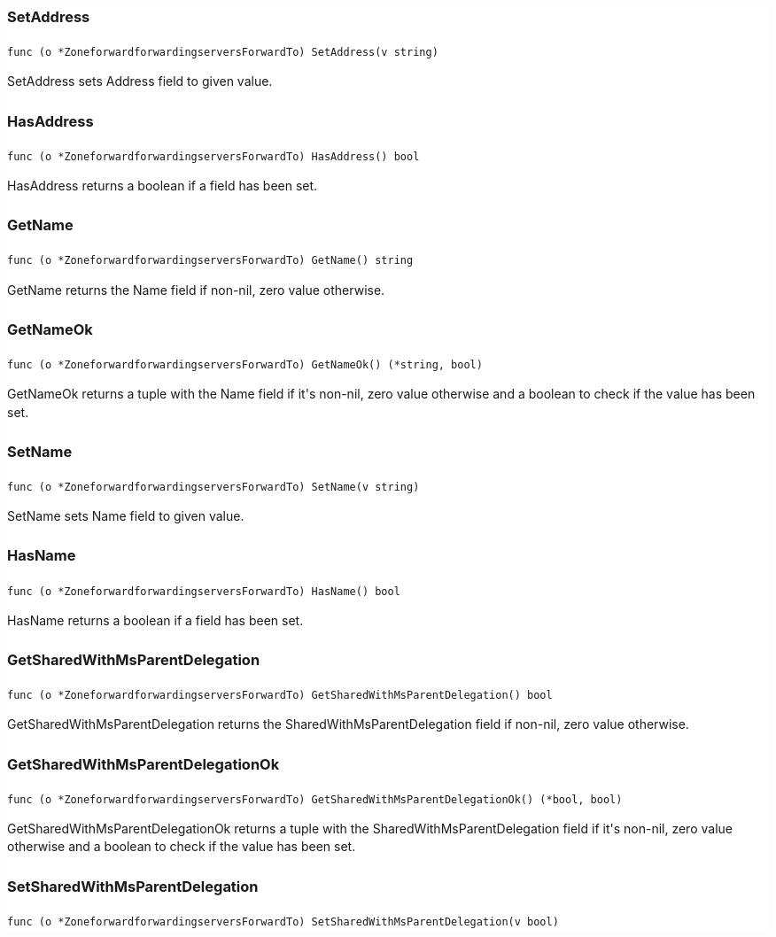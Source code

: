 ### SetAddress

`func (o *ZoneforwardforwardingserversForwardTo) SetAddress(v string)`

SetAddress sets Address field to given value.

### HasAddress

`func (o *ZoneforwardforwardingserversForwardTo) HasAddress() bool`

HasAddress returns a boolean if a field has been set.

### GetName

`func (o *ZoneforwardforwardingserversForwardTo) GetName() string`

GetName returns the Name field if non-nil, zero value otherwise.

### GetNameOk

`func (o *ZoneforwardforwardingserversForwardTo) GetNameOk() (*string, bool)`

GetNameOk returns a tuple with the Name field if it's non-nil, zero value otherwise
and a boolean to check if the value has been set.

### SetName

`func (o *ZoneforwardforwardingserversForwardTo) SetName(v string)`

SetName sets Name field to given value.

### HasName

`func (o *ZoneforwardforwardingserversForwardTo) HasName() bool`

HasName returns a boolean if a field has been set.

### GetSharedWithMsParentDelegation

`func (o *ZoneforwardforwardingserversForwardTo) GetSharedWithMsParentDelegation() bool`

GetSharedWithMsParentDelegation returns the SharedWithMsParentDelegation field if non-nil, zero value otherwise.

### GetSharedWithMsParentDelegationOk

`func (o *ZoneforwardforwardingserversForwardTo) GetSharedWithMsParentDelegationOk() (*bool, bool)`

GetSharedWithMsParentDelegationOk returns a tuple with the SharedWithMsParentDelegation field if it's non-nil, zero value otherwise
and a boolean to check if the value has been set.

### SetSharedWithMsParentDelegation

`func (o *ZoneforwardforwardingserversForwardTo) SetSharedWithMsParentDelegation(v bool)`
